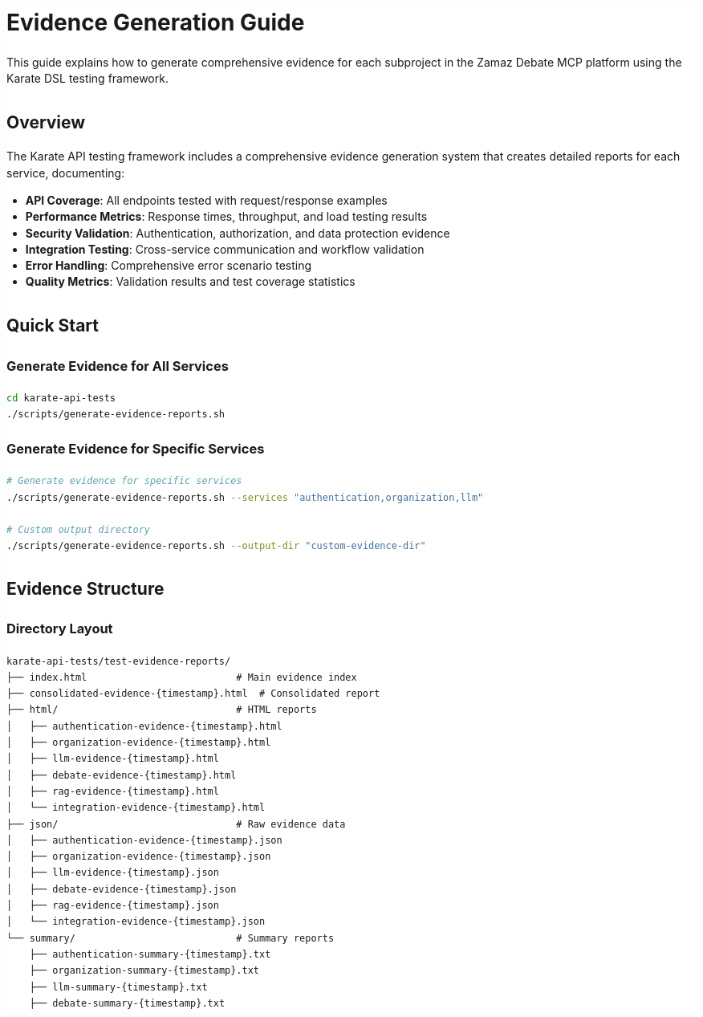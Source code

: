 # Evidence Generation Guide

This guide explains how to generate comprehensive evidence for each subproject in the Zamaz Debate MCP platform using the Karate DSL testing framework.

## Overview

The Karate API testing framework includes a comprehensive evidence generation system that creates detailed reports for each service, documenting:

- **API Coverage**: All endpoints tested with request/response examples
- **Performance Metrics**: Response times, throughput, and load testing results
- **Security Validation**: Authentication, authorization, and data protection evidence
- **Integration Testing**: Cross-service communication and workflow validation
- **Error Handling**: Comprehensive error scenario testing
- **Quality Metrics**: Validation results and test coverage statistics

## Quick Start

### Generate Evidence for All Services

```bash
cd karate-api-tests
./scripts/generate-evidence-reports.sh
```

### Generate Evidence for Specific Services

```bash
# Generate evidence for specific services
./scripts/generate-evidence-reports.sh --services "authentication,organization,llm"

# Custom output directory
./scripts/generate-evidence-reports.sh --output-dir "custom-evidence-dir"
```

## Evidence Structure

### Directory Layout

```
karate-api-tests/test-evidence-reports/
├── index.html                          # Main evidence index
├── consolidated-evidence-{timestamp}.html  # Consolidated report
├── html/                               # HTML reports
│   ├── authentication-evidence-{timestamp}.html
│   ├── organization-evidence-{timestamp}.html
│   ├── llm-evidence-{timestamp}.html
│   ├── debate-evidence-{timestamp}.html
│   ├── rag-evidence-{timestamp}.html
│   └── integration-evidence-{timestamp}.html
├── json/                               # Raw evidence data
│   ├── authentication-evidence-{timestamp}.json
│   ├── organization-evidence-{timestamp}.json
│   ├── llm-evidence-{timestamp}.json
│   ├── debate-evidence-{timestamp}.json
│   ├── rag-evidence-{timestamp}.json
│   └── integration-evidence-{timestamp}.json
└── summary/                            # Summary reports
    ├── authentication-summary-{timestamp}.txt
    ├── organization-summary-{timestamp}.txt
    ├── llm-summary-{timestamp}.txt
    ├── debate-summary-{timestamp}.txt
```